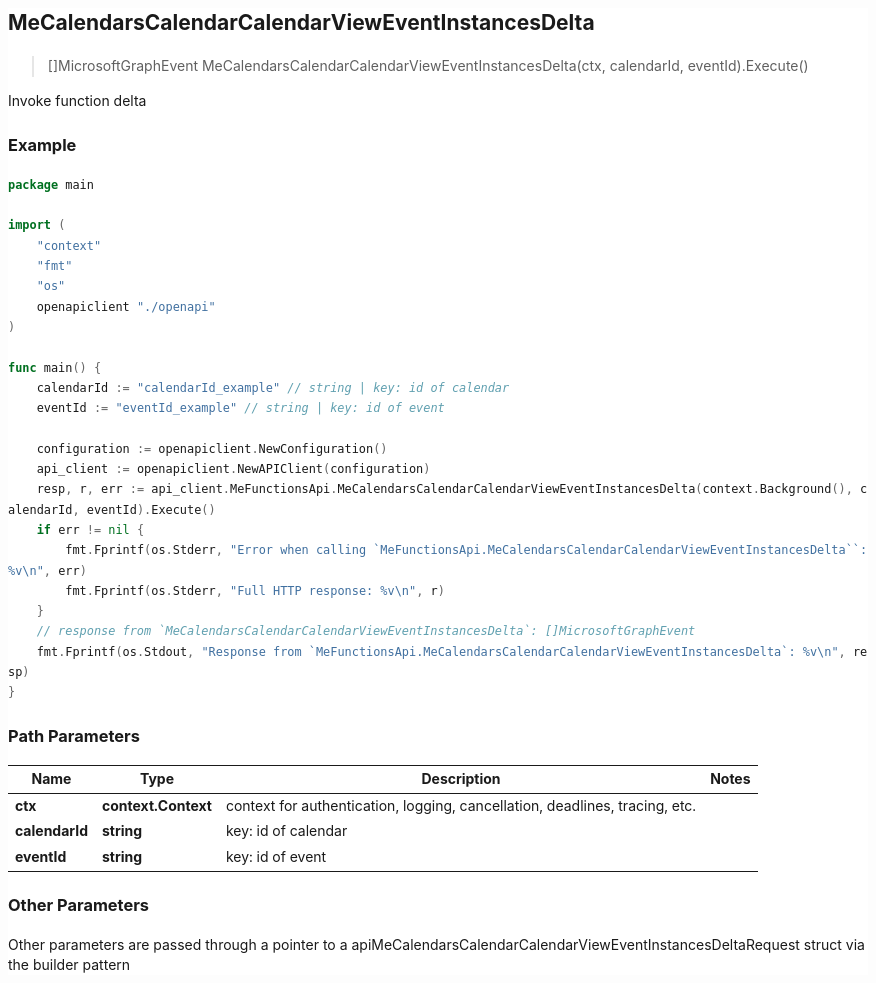 
## MeCalendarsCalendarCalendarViewEventInstancesDelta

> []MicrosoftGraphEvent MeCalendarsCalendarCalendarViewEventInstancesDelta(ctx, calendarId, eventId).Execute()

Invoke function delta

### Example

```go
package main

import (
    "context"
    "fmt"
    "os"
    openapiclient "./openapi"
)

func main() {
    calendarId := "calendarId_example" // string | key: id of calendar
    eventId := "eventId_example" // string | key: id of event

    configuration := openapiclient.NewConfiguration()
    api_client := openapiclient.NewAPIClient(configuration)
    resp, r, err := api_client.MeFunctionsApi.MeCalendarsCalendarCalendarViewEventInstancesDelta(context.Background(), calendarId, eventId).Execute()
    if err != nil {
        fmt.Fprintf(os.Stderr, "Error when calling `MeFunctionsApi.MeCalendarsCalendarCalendarViewEventInstancesDelta``: %v\n", err)
        fmt.Fprintf(os.Stderr, "Full HTTP response: %v\n", r)
    }
    // response from `MeCalendarsCalendarCalendarViewEventInstancesDelta`: []MicrosoftGraphEvent
    fmt.Fprintf(os.Stdout, "Response from `MeFunctionsApi.MeCalendarsCalendarCalendarViewEventInstancesDelta`: %v\n", resp)
}
```

### Path Parameters


Name | Type | Description  | Notes
------------- | ------------- | ------------- | -------------
**ctx** | **context.Context** | context for authentication, logging, cancellation, deadlines, tracing, etc.
**calendarId** | **string** | key: id of calendar | 
**eventId** | **string** | key: id of event | 

### Other Parameters

Other parameters are passed through a pointer to a apiMeCalendarsCalendarCalendarViewEventInstancesDeltaRequest struct via the builder pattern

